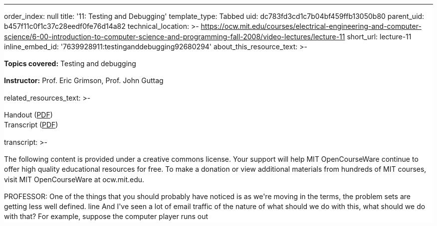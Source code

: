 ---
order_index: null
title: '11: Testing and Debugging'
template_type: Tabbed
uid: dc783fd3cd1c7b04bf459ffb13050b80
parent_uid: b457f11c0f1c37c28eedf0fe76d14a82
technical_location: >-
  https://ocw.mit.edu/courses/electrical-engineering-and-computer-science/6-00-introduction-to-computer-science-and-programming-fall-2008/video-lectures/lecture-11
short_url: lecture-11
inline_embed_id: '7639928911:testinganddebugging92680294'
about_this_resource_text: >-
  <p><strong>Topics covered:</strong> Testing and debugging</p>
  <p><strong>Instructor:</strong> Prof. Eric Grimson, Prof. John Guttag</p>
related_resources_text: >-
  <p>Handout (<a target="_blank" title="Open in a new window."
  href="./resolveuid/80a2474a2303182082e7da1e6fbeb0bf">PDF</a>)<br /> Transcript
  (<a target="_blank" title="Open in a new window."
  href="./resolveuid/ad36a18ef505ab8bda2ffdda90d95fb0">PDF</a>)</p>
transcript: >-
  <p><span m='30'>The</span> <span m='100'>following</span> <span
  m='520'>content</span> <span m='1130'>is</span> <span m='1220'>provided</span>
  <span m='1690'>under</span> <span m='1990'>a creative</span> <span
  m='2400'>commons</span> <span m='2760'>license.</span> <span
  m='3840'>Your</span> <span m='4090'>support</span> <span m='4640'>will</span>
  <span m='4770'>help</span> <span m='4970'>MIT</span> <span
  m='5720'>OpenCourseWare</span> <span m='6250'>continue</span> <span
  m='6760'>to</span> <span m='6840'>offer</span> <span m='7350'>high</span>
  <span m='7510'>quality</span> <span m='8010'>educational</span> <span
  m='8640'>resources</span> <span m='9230'>for</span> <span
  m='9430'>free.</span> <span m='10530'>To</span> <span m='10640'>make</span>
  <span m='10840'>a</span> <span m='10910'>donation</span> <span
  m='11580'>or</span> <span m='11810'>view</span> <span
  m='12310'>additional</span> <span m='12720'>materials</span> <span
  m='13200'>from</span> <span m='13390'>hundreds</span> <span
  m='13840'>of</span> <span m='13910'>MIT</span> <span m='14380'>courses,</span>
  <span m='15350'>visit</span> <span m='15700'>MIT</span> <span
  m='16320'>OpenCourseWare</span> <span m='16590'>at</span> <span
  m='17190'>ocw.mit.edu.</span> </p><p><span m='21960'>PROFESSOR: One</span>
  <span m='22250'>of</span> <span m='22350'>the</span> <span
  m='22420'>things</span> <span m='22780'>that</span> <span m='23620'>you</span>
  <span m='23770'>should</span> <span m='23980'>probably</span> <span
  m='24430'>have</span> <span m='24640'>noticed</span> <span m='25870'>is</span>
  <span m='26780'>as</span> <span m='27160'>we're</span> <span
  m='27350'>moving</span> <span m='27720'>in the</span> <span
  m='27910'>terms,</span> <span m='28520'>the</span> <span
  m='28620'>problem</span> <span m='29130'>sets</span> <span
  m='29490'>are</span> <span m='29700'>getting</span> <span
  m='31190'>less</span> <span m='31590'>well</span> <span
  m='31930'>defined.</span> <span m='32240'>line</span> <span
  m='34800'>And</span> <span m='35090'>I've</span> <span m='35260'>seen</span>
  <span m='35540'>a</span> <span m='35600'>lot</span> <span m='35820'>of</span>
  <span m='35960'>email</span> <span m='36400'>traffic</span> <span
  m='37650'>of</span> <span m='37870'>the</span> <span m='38000'>nature</span>
  <span m='38400'>of</span> <span m='38500'>what</span> <span
  m='38800'>should</span> <span m='38930'>we</span> <span m='39110'>do</span>
  <span m='39300'>with</span> <span m='39570'>this,</span> <span
  m='39870'>what</span> <span m='40080'>should</span> <span m='40210'>we</span>
  <span m='40310'>do</span> <span m='40450'>with</span> <span
  m='40690'>that?</span> <span m='41140'>For</span> <span
  m='41320'>example,</span> <span m='42320'>suppose</span> <span
  m='42910'>the</span> <span m='43500'>computer</span> <span
  m='44040'>player</span> <span m='44410'>runs</span> <span m='44720'>out</span>
